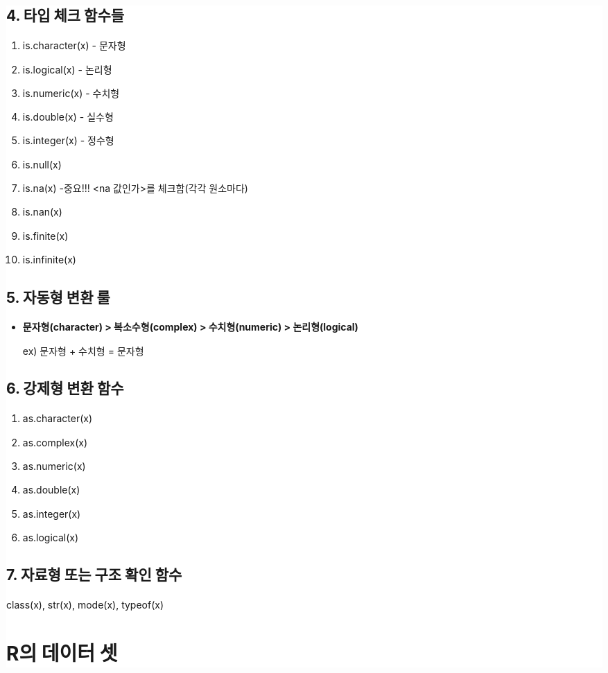 

## 4. 타입 체크 함수들

1. is.character(x) - 문자형

2. is.logical(x) - 논리형

3. is.numeric(x) - 수치형

4. is.double(x) - 실수형

5. is.integer(x) - 정수형

6. is.null(x)

7. is.na(x) -중요!!! <na 값인가>를 체크함(각각 원소마다)

8. is.nan(x)

9. is.finite(x)

10. is.infinite(x)



## 5. 자동형 변환 룰

- __문자형(character) > 복소수형(complex) > 수치형(numeric) > 논리형(logical)__

  ex) 문자형 + 수치형 = 문자형



## 6. 강제형 변환 함수

1. as.character(x)

2. as.complex(x)      

3. as.numeric(x)               

4. as.double(x)                         

5. as.integer(x)                  

6. as.logical(x)



## 7. 자료형 또는 구조 확인 함수

class(x), str(x), mode(x), typeof(x)







# R의 데이터 셋
